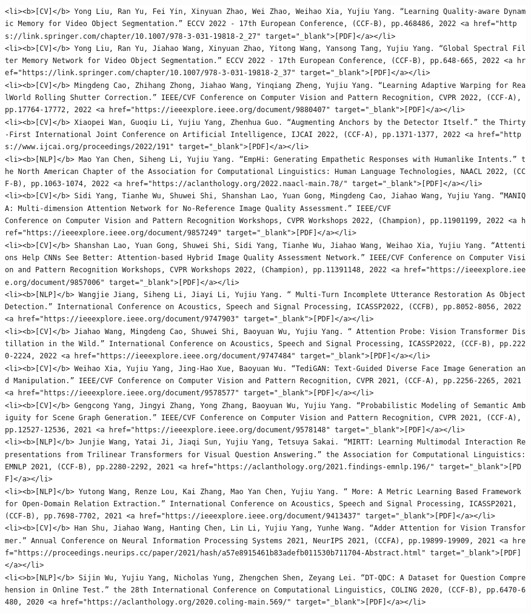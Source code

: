     <li><b>[CV]</b> Yong Liu, Ran Yu, Fei Yin, Xinyuan Zhao, Wei Zhao, Weihao Xia, Yujiu Yang. “Learning Quality-aware Dynamic Memory for Video Object Segmentation.” ECCV 2022 - 17th European Conference, (CCF-B), pp.468486, 2022 <a href="https://link.springer.com/chapter/10.1007/978-3-031-19818-2_27" target="_blank">[PDF]</a></li>
    <li><b>[CV]</b> Yong Liu, Ran Yu, Jiahao Wang, Xinyuan Zhao, Yitong Wang, Yansong Tang, Yujiu Yang. “Global Spectral Filter Memory Network for Video Object Segmentation.” ECCV 2022 - 17th European Conference, (CCF-B), pp.648-665, 2022 <a href="https://link.springer.com/chapter/10.1007/978-3-031-19818-2_37" target="_blank">[PDF]</a></li>
    <li><b>[CV]</b> Mingdeng Cao, Zhihang Zhong, Jiahao Wang, Yinqiang Zheng, Yujiu Yang. “Learning Adaptive Warping for RealWorld Rolling Shutter Correction.” IEEE/CVF Conference on Computer Vision and Pattern Recognition, CVPR 2022, (CCF-A), pp.17764-17772, 2022 <a href="https://ieeexplore.ieee.org/document/9880407" target="_blank">[PDF]</a></li>
    <li><b>[CV]</b> Xiaopei Wan, Guoqiu Li, Yujiu Yang, Zhenhua Guo. “Augmenting Anchors by the Detector Itself.” the Thirty-First International Joint Conference on Artificial Intelligence, IJCAI 2022, (CCF-A), pp.1371-1377, 2022 <a href="https://www.ijcai.org/proceedings/2022/191" target="_blank">[PDF]</a></li>
    <li><b>[NLP]</b> Mao Yan Chen, Siheng Li, Yujiu Yang. “EmpHi: Generating Empathetic Responses with Humanlike Intents.” the North American Chapter of the Association for Computational Linguistics: Human Language Technologies, NAACL 2022, (CCF-B), pp.1063-1074, 2022 <a href="https://aclanthology.org/2022.naacl-main.78/" target="_blank">[PDF]</a></li>
    <li><b>[CV]</b> Sidi Yang, Tianhe Wu, Shuwei Shi, Shanshan Lao, Yuan Gong, Mingdeng Cao, Jiahao Wang, Yujiu Yang. “MANIQA: Multi-dimension Attention Network for No-Reference Image Quality Assessment.” IEEE/CVF
    Conference on Computer Vision and Pattern Recognition Workshops, CVPR Workshops 2022, (Champion), pp.11901199, 2022 <a href="https://ieeexplore.ieee.org/document/9857249" target="_blank">[PDF]</a></li>
    <li><b>[CV]</b> Shanshan Lao, Yuan Gong, Shuwei Shi, Sidi Yang, Tianhe Wu, Jiahao Wang, Weihao Xia, Yujiu Yang. “Attentions Help CNNs See Better: Attention-based Hybrid Image Quality Assessment Network.” IEEE/CVF Conference on Computer Vision and Pattern Recognition Workshops, CVPR Workshops 2022, (Champion), pp.11391148, 2022 <a href="https://ieeexplore.ieee.org/document/9857006" target="_blank">[PDF]</a></li>
    <li><b>[NLP]</b> Wangjie Jiang, Siheng Li, Jiayi Li, Yujiu Yang. “ Multi-Turn Incomplete Utterance Restoration As Object Detection.” International Conference on Acoustics, Speech and Signal Processing, ICASSP2022, (CCFB), pp.8052-8056, 2022 <a href="https://ieeexplore.ieee.org/document/9747903" target="_blank">[PDF]</a></li>
    <li><b>[CV]</b> Jiahao Wang, Mingdeng Cao, Shuwei Shi, Baoyuan Wu, Yujiu Yang. “ Attention Probe: Vision Transformer Distillation in the Wild.” International Conference on Acoustics, Speech and Signal Processing, ICASSP2022, (CCF-B), pp.2220-2224, 2022 <a href="https://ieeexplore.ieee.org/document/9747484" target="_blank">[PDF]</a></li>
    <li><b>[CV]</b> Weihao Xia, Yujiu Yang, Jing-Hao Xue, Baoyuan Wu. “TediGAN: Text-Guided Diverse Face Image Generation and Manipulation.” IEEE/CVF Conference on Computer Vision and Pattern Recognition, CVPR 2021, (CCF-A), pp.2256-2265, 2021 <a href="https://ieeexplore.ieee.org/document/9578577" target="_blank">[PDF]</a></li>
    <li><b>[CV]</b> Gengcong Yang, Jingyi Zhang, Yong Zhang, Baoyuan Wu, Yujiu Yang. “Probabilistic Modeling of Semantic Ambiguity for Scene Graph Generation.” IEEE/CVF Conference on Computer Vision and Pattern Recognition, CVPR 2021, (CCF-A), pp.12527-12536, 2021 <a href="https://ieeexplore.ieee.org/document/9578148" target="_blank">[PDF]</a></li>
    <li><b>[NLP]</b> Junjie Wang, Yatai Ji, Jiaqi Sun, Yujiu Yang, Tetsuya Sakai. “MIRTT: Learning Multimodal Interaction Representations from Trilinear Transformers for Visual Question Answering.” the Association for Computational Linguistics: EMNLP 2021, (CCF-B), pp.2280-2292, 2021 <a href="https://aclanthology.org/2021.findings-emnlp.196/" target="_blank">[PDF]</a></li>
    <li><b>[NLP]</b> Yutong Wang, Renze Lou, Kai Zhang, Mao Yan Chen, Yujiu Yang. “ More: A Metric Learning Based Framework for Open-Domain Relation Extraction.” International Conference on Acoustics, Speech and Signal Processing, ICASSP2021, (CCF-B), pp.7698-7702, 2021 <a href="https://ieeexplore.ieee.org/document/9413437" target="_blank">[PDF]</a></li>
    <li><b>[CV]</b> Han Shu, Jiahao Wang, Hanting Chen, Lin Li, Yujiu Yang, Yunhe Wang. “Adder Attention for Vision Transformer.” Annual Conference on Neural Information Processing Systems 2021, NeurIPS 2021, (CCFA), pp.19899-19909, 2021 <a href="https://proceedings.neurips.cc/paper/2021/hash/a57e8915461b83adefb011530b711704-Abstract.html" target="_blank">[PDF]</a></li>
    <li<>b>[NLP]</b> Sijin Wu, Yujiu Yang, Nicholas Yung, Zhengchen Shen, Zeyang Lei. “DT-QDC: A Dataset for Question Comprehension in Online Test.” the 28th International Conference on Computational Linguistics, COLING 2020, (CCF-B), pp.6470-6480, 2020 <a href="https://aclanthology.org/2020.coling-main.569/" target="_blank">[PDF]</a></li>